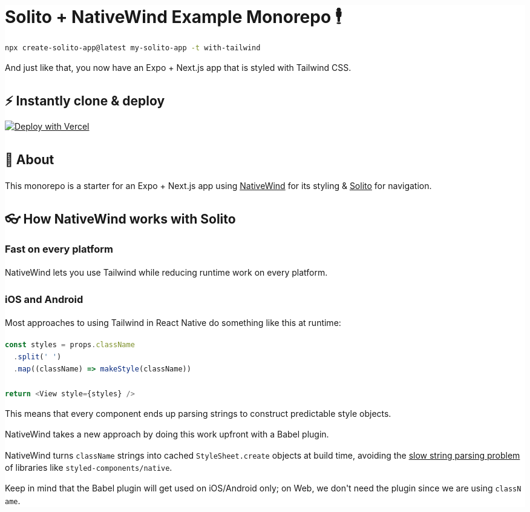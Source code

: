 # Solito + NativeWind Example Monorepo 🕴

```sh
npx create-solito-app@latest my-solito-app -t with-tailwind
```

And just like that, you now have an Expo + Next.js app that is styled with Tailwind CSS.

## ⚡️ Instantly clone & deploy

[![Deploy with Vercel](https://vercel.com/button)](https://vercel.com/new/clone?repository-url=https%3A%2F%2Fgithub.com%2Fnandorojo%2Fsolito%2Ftree%2Fmaster%2Fexample-monorepos%2Fwith-tailwind&root-directory=apps/next&envDescription=Set%20this%20environment%20variable%20to%201%20for%20Turborepo%20to%20cache%20your%20node_modules.&envLink=https%3A%2F%2Ftwitter.com%2Fjaredpalmer%2Fstatus%2F1488954563533189124&project-name=solito-app&repo-name=solito-app&demo-title=Solito%20App%20%E2%9A%A1%EF%B8%8F&demo-description=React%20Native%20%2B%20Next.js%20starter%20with%20Solito.%20Made%20by%20Fernando%20Rojo.&demo-url=https%3A%2F%2Fsolito.dev%2Fstarter&demo-image=https%3A%2F%2Fsolito.dev%2Fimg%2Fog.png)

## 🔦 About

This monorepo is a starter for an Expo + Next.js app using [NativeWind](https://nativewind.dev) for its styling & [Solito](https://solito.dev) for navigation.

## 👓 How NativeWind works with Solito

### Fast on every platform

NativeWind lets you use Tailwind while reducing runtime work on every platform.

### iOS and Android

Most approaches to using Tailwind in React Native do something like this at runtime:

```ts
const styles = props.className
  .split(' ')
  .map((className) => makeStyle(className))

return <View style={styles} />
```

This means that every component ends up parsing strings to construct predictable style objects.

NativeWind takes a new approach by doing this work upfront with a Babel plugin.

NativeWind turns `className` strings into cached `StyleSheet.create` objects at build time, avoiding the [slow string parsing problem](https://twitter.com/terrysahaidak/status/1470735820915150850?s=20&t=w9VUPwiTFxBkRBHWTtDz1g) of libraries like `styled-components/native`.

Keep in mind that the Babel plugin will get used on iOS/Android only; on Web, we don't need the plugin since we are using `className`.
